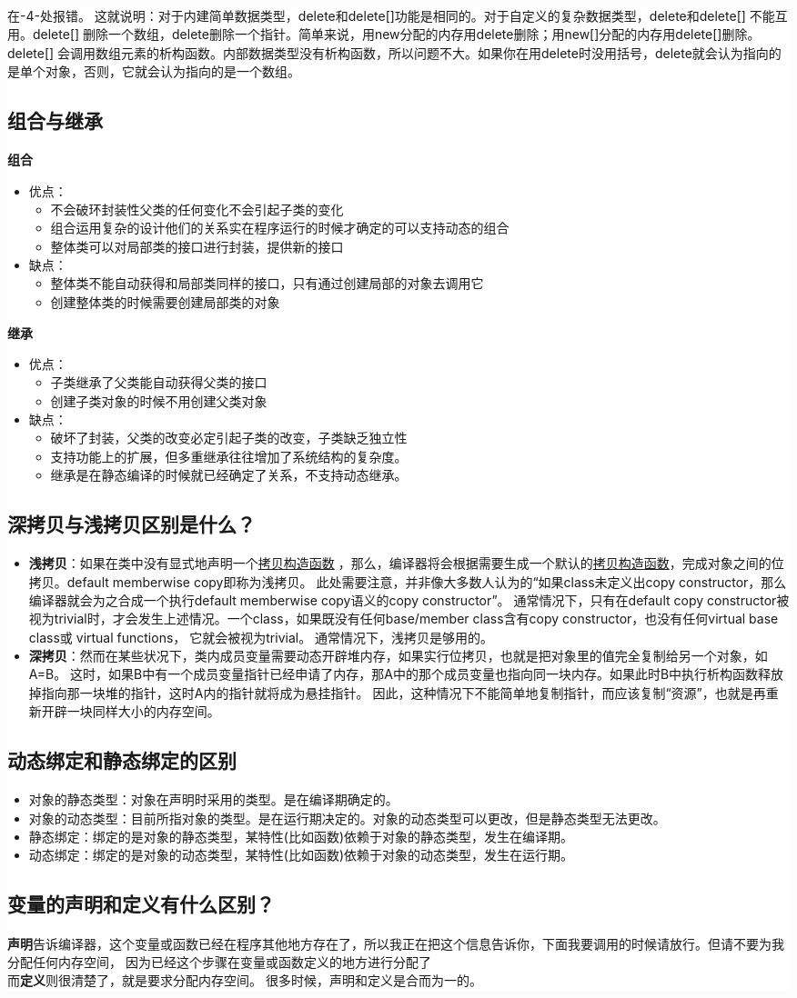 在-4-处报错。 这就说明：对于内建简单数据类型，delete和delete[]功能是相同的。对于自定义的复杂数据类型，delete和delete[]
不能互用。delete[]
删除一个数组，delete删除一个指针。简单来说，用new分配的内存用delete删除；用new[]分配的内存用delete[]删除。delete[]
会调用数组元素的析构函数。内部数据类型没有析构函数，所以问题不大。如果你在用delete时没用括号，delete就会认为指向的是单个对象，否则，它就会认为指向的是一个数组。

## 组合与继承

**组合**

- 优点：
    - 不会破环封装性父类的任何变化不会引起子类的变化
    - 组合运用复杂的设计他们的关系实在程序运行的时候才确定的可以支持动态的组合
    - 整体类可以对局部类的接口进行封装，提供新的接口
- 缺点：
    - 整体类不能自动获得和局部类同样的接口，只有通过创建局部的对象去调用它
    - 创建整体类的时候需要创建局部类的对象

**继承**

- 优点：
    - 子类继承了父类能自动获得父类的接口
    - 创建子类对象的时候不用创建父类对象
- 缺点：
    - 破坏了封装，父类的改变必定引起子类的改变，子类缺乏独立性
    - 支持功能上的扩展，但多重继承往往增加了系统结构的复杂度。
    - 继承是在静态编译的时候就已经确定了关系，不支持动态继承。

## 深拷贝与浅拷贝区别是什么？

* **浅拷贝**：如果在类中没有显式地声明一个[拷贝构造函数](##copyConstructor)
  ，那么，编译器将会根据需要生成一个默认的[拷贝构造函数](##copyConstructor)，完成对象之间的位拷贝。default
  memberwise copy即称为浅拷贝。 此处需要注意，并非像大多数人认为的“如果class未定义出copy
  constructor，那么编译器就会为之合成一个执行default memberwise copy语义的copy
  constructor”。 通常情况下，只有在default copy constructor被视为trivial时，才会发生上述情况。一个class，如果既没有任何base/member
  class含有copy
  constructor，也没有任何virtual base class或 virtual functions， 它就会被视为trivial。 通常情况下，浅拷贝是够用的。
* **深拷贝**：然而在某些状况下，类内成员变量需要动态开辟堆内存，如果实行位拷贝，也就是把对象里的值完全复制给另一个对象，如A=B。
  这时，如果B中有一个成员变量指针已经申请了内存，那A中的那个成员变量也指向同一块内存。如果此时B中执行析构函数释放掉指向那一块堆的指针，这时A内的指针就将成为悬挂指针。
  因此，这种情况下不能简单地复制指针，而应该复制“资源”，也就是再重新开辟一块同样大小的内存空间。

## 动态绑定和静态绑定的区别

* 对象的静态类型：对象在声明时采用的类型。是在编译期确定的。
* 对象的动态类型：目前所指对象的类型。是在运行期决定的。对象的动态类型可以更改，但是静态类型无法更改。
* 静态绑定：绑定的是对象的静态类型，某特性(比如函数)依赖于对象的静态类型，发生在编译期。
* 动态绑定：绑定的是对象的动态类型，某特性(比如函数)依赖于对象的动态类型，发生在运行期。

## 变量的声明和定义有什么区别？

**声明**告诉编译器，这个变量或函数已经在程序其他地方存在了，所以我正在把这个信息告诉你，下面我要调用的时候请放行。但请不要为我分配任何内存空间，
因为已经这个步骤在变量或函数定义的地方进行分配了  
而**定义**则很清楚了，就是要求分配内存空间。 很多时候，声明和定义是合而为一的。
